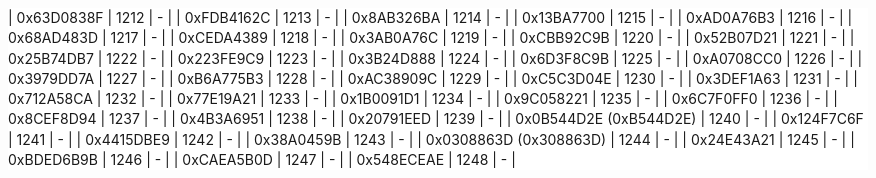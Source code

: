 | 0x63D0838F | 1212 | - |
| 0xFDB4162C | 1213 | - |
| 0x8AB326BA | 1214 | - |
| 0x13BA7700 | 1215 | - |
| 0xAD0A76B3 | 1216 | - |
| 0x68AD483D | 1217 | - |
| 0xCEDA4389 | 1218 | - |
| 0x3AB0A76C | 1219 | - |
| 0xCBB92C9B | 1220 | - |
| 0x52B07D21 | 1221 | - |
| 0x25B74DB7 | 1222 | - |
| 0x223FE9C9 | 1223 | - |
| 0x3B24D888 | 1224 | - |
| 0x6D3F8C9B | 1225 | - |
| 0xA0708CC0 | 1226 | - |
| 0x3979DD7A | 1227 | - |
| 0xB6A775B3 | 1228 | - |
| 0xAC38909C | 1229 | - |
| 0xC5C3D04E | 1230 | - |
| 0x3DEF1A63 | 1231 | - |
| 0x712A58CA | 1232 | - |
| 0x77E19A21 | 1233 | - |
| 0x1B0091D1 | 1234 | - |
| 0x9C058221 | 1235 | - |
| 0x6C7F0FF0 | 1236 | - |
| 0x8CEF8D94 | 1237 | - |
| 0x4B3A6951 | 1238 | - |
| 0x20791EED | 1239 | - |
| 0x0B544D2E (0xB544D2E) | 1240 | - |
| 0x124F7C6F | 1241 | - |
| 0x4415DBE9 | 1242 | - |
| 0x38A0459B | 1243 | - |
| 0x0308863D (0x308863D) | 1244 | - |
| 0x24E43A21 | 1245 | - |
| 0xBDED6B9B | 1246 | - |
| 0xCAEA5B0D | 1247 | - |
| 0x548ECEAE | 1248 | - |